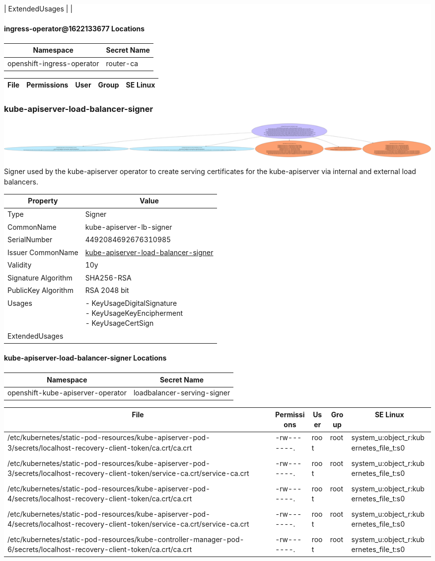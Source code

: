 | ExtendedUsages |  |


#### ingress-operator@1622133677 Locations
| Namespace | Secret Name |
| ----------- | ----------- |
| openshift-ingress-operator | router-ca |

| File | Permissions | User | Group | SE Linux |
| ----------- | ----------- | ----------- | ----------- | ----------- |




### kube-apiserver-load-balancer-signer
![PKI Graph](subcert-kube-apiserver-lb-signer4492084692676310985.png)

Signer used by the kube-apiserver operator to create serving certificates for the kube-apiserver via internal and external load balancers.

| Property | Value |
| ----------- | ----------- |
| Type | Signer |
| CommonName | kube-apiserver-lb-signer |
| SerialNumber | 4492084692676310985 |
| Issuer CommonName | [kube-apiserver-load-balancer-signer](#kube-apiserver-load-balancer-signer) |
| Validity | 10y |
| Signature Algorithm | SHA256-RSA |
| PublicKey Algorithm | RSA 2048 bit |
| Usages | - KeyUsageDigitalSignature<br/>- KeyUsageKeyEncipherment<br/>- KeyUsageCertSign |
| ExtendedUsages |  |


#### kube-apiserver-load-balancer-signer Locations
| Namespace | Secret Name |
| ----------- | ----------- |
| openshift-kube-apiserver-operator | loadbalancer-serving-signer |

| File | Permissions | User | Group | SE Linux |
| ----------- | ----------- | ----------- | ----------- | ----------- |
| /etc/kubernetes/static-pod-resources/kube-apiserver-pod-3/secrets/localhost-recovery-client-token/ca.crt/ca.crt | -rw-------. | root | root | system_u:object_r:kubernetes_file_t:s0 |
|  |  |  |  |  |
| /etc/kubernetes/static-pod-resources/kube-apiserver-pod-3/secrets/localhost-recovery-client-token/service-ca.crt/service-ca.crt | -rw-------. | root | root | system_u:object_r:kubernetes_file_t:s0 |
|  |  |  |  |  |
| /etc/kubernetes/static-pod-resources/kube-apiserver-pod-4/secrets/localhost-recovery-client-token/ca.crt/ca.crt | -rw-------. | root | root | system_u:object_r:kubernetes_file_t:s0 |
|  |  |  |  |  |
| /etc/kubernetes/static-pod-resources/kube-apiserver-pod-4/secrets/localhost-recovery-client-token/service-ca.crt/service-ca.crt | -rw-------. | root | root | system_u:object_r:kubernetes_file_t:s0 |
|  |  |  |  |  |
| /etc/kubernetes/static-pod-resources/kube-controller-manager-pod-6/secrets/localhost-recovery-client-token/ca.crt/ca.crt | -rw-------. | root | root | system_u:object_r:kubernetes_file_t:s0 |